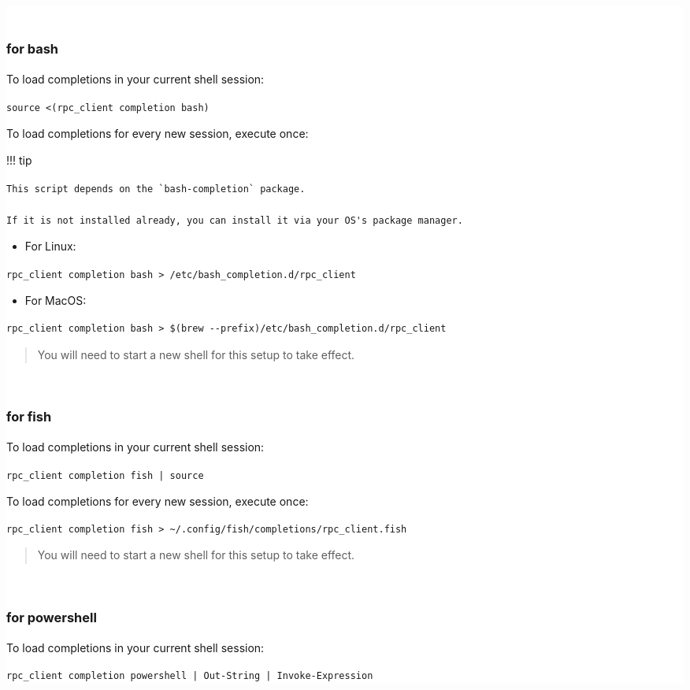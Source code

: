 ``` { .yaml .no-copy }
```

<br>

### for bash

To load completions in your current shell session:

```shell
source <(rpc_client completion bash)
```

To load completions for every new session, execute once:

!!! tip

    This script depends on the `bash-completion` package.
    
    If it is not installed already, you can install it via your OS's package manager.

- For Linux:

```shell
rpc_client completion bash > /etc/bash_completion.d/rpc_client
```

- For MacOS:

```shell
rpc_client completion bash > $(brew --prefix)/etc/bash_completion.d/rpc_client
```

> You will need to start a new shell for this setup to take effect.


<br>

### for fish

To load completions in your current shell session:

```shell
rpc_client completion fish | source
```

To load completions for every new session, execute once:

```shell
rpc_client completion fish > ~/.config/fish/completions/rpc_client.fish
```

> You will need to start a new shell for this setup to take effect.

<br>

### for powershell

To load completions in your current shell session:

```shell
rpc_client completion powershell | Out-String | Invoke-Expression
```
